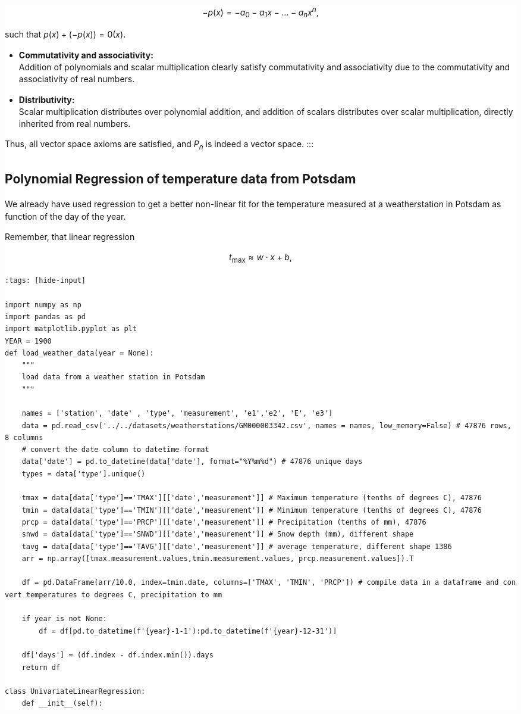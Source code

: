 $$-p(x) = -a_0 - a_1 x - \dots - a_n x^n,$$
  
  such that $p(x) + (-p(x)) = 0(x)$.

- **Commutativity and associativity:**  
  Addition of polynomials and scalar multiplication clearly satisfy commutativity and associativity due to the commutativity and associativity of real numbers.

- **Distributivity:**  
  Scalar multiplication distributes over polynomial addition, and addition of scalars distributes over scalar multiplication, directly inherited from real numbers.

Thus, all vector space axioms are satisfied, and $P_n$ is indeed a vector space.
:::


## Polynomial Regression of temperature data from Potsdam

We already have used regression to get a better non-linear fit for the temperature measured at a weatherstation in Potsdam as function of the day of the year.

Remember, that linear regression 

$$
t_\mathrm{max} \approx w \cdot x + b,
$$

```{code-cell} ipython3
:tags: [hide-input]

import numpy as np
import pandas as pd
import matplotlib.pyplot as plt
YEAR = 1900
def load_weather_data(year = None):
    """
    load data from a weather station in Potsdam
    """

    names = ['station', 'date' , 'type', 'measurement', 'e1','e2', 'E', 'e3']
    data = pd.read_csv('../../datasets/weatherstations/GM000003342.csv', names = names, low_memory=False) # 47876 rows, 8 columns
    # convert the date column to datetime format
    data['date'] = pd.to_datetime(data['date'], format="%Y%m%d") # 47876 unique days
    types = data['type'].unique()

    tmax = data[data['type']=='TMAX'][['date','measurement']] # Maximum temperature (tenths of degrees C), 47876
    tmin = data[data['type']=='TMIN'][['date','measurement']] # Minimum temperature (tenths of degrees C), 47876
    prcp = data[data['type']=='PRCP'][['date','measurement']] # Precipitation (tenths of mm), 47876
    snwd = data[data['type']=='SNWD'][['date','measurement']] # Snow depth (mm), different shape
    tavg = data[data['type']=='TAVG'][['date','measurement']] # average temperature, different shape 1386
    arr = np.array([tmax.measurement.values,tmin.measurement.values, prcp.measurement.values]).T 

    df = pd.DataFrame(arr/10.0, index=tmin.date, columns=['TMAX', 'TMIN', 'PRCP']) # compile data in a dataframe and convert temperatures to degrees C, precipitation to mm

    if year is not None:
        df = df[pd.to_datetime(f'{year}-1-1'):pd.to_datetime(f'{year}-12-31')]
    
    df['days'] = (df.index - df.index.min()).days
    return df

class UnivariateLinearRegression:
    def __init__(self):
```